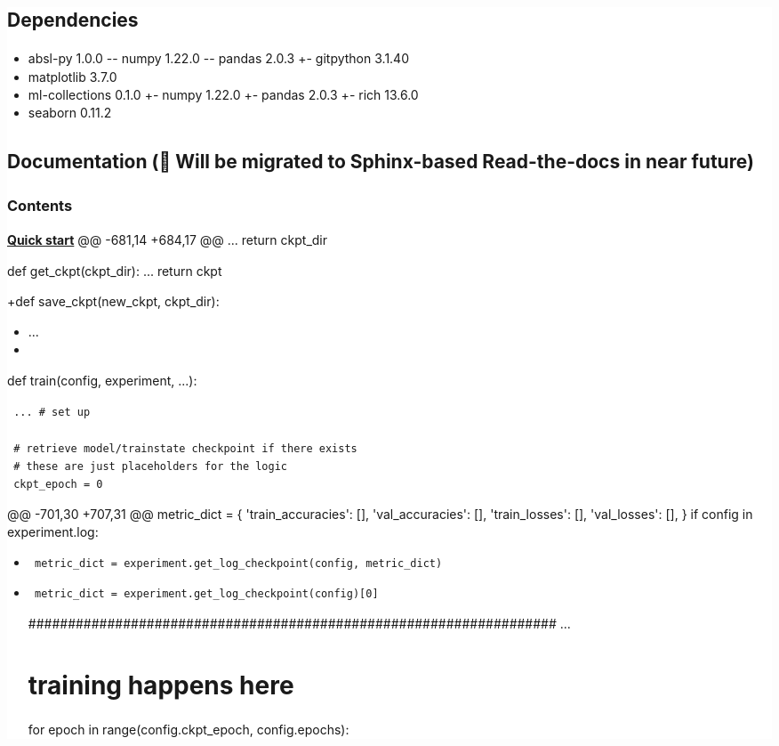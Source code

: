  ## Dependencies
 
 - absl-py 1.0.0
-- numpy 1.22.0
-- pandas 2.0.3
+- gitpython 3.1.40
 - matplotlib 3.7.0
 - ml-collections 0.1.0
+- numpy 1.22.0
+- pandas 2.0.3
+- rich 13.6.0
 - seaborn 0.11.2
 
 ## Documentation **(🚨 Will be migrated to Sphinx-based Read-the-docs in near future)**
 
 ### Contents
 
 **[Quick start](#quick-start)**
@@ -681,14 +684,17 @@
     ...
     return ckpt_dir
 
 def get_ckpt(ckpt_dir):
     ...
     return ckpt
 
+def save_ckpt(new_ckpt, ckpt_dir):
+    ...
+
 def train(config, experiment, ...):
 
     ... # set up
     
     # retrieve model/trainstate checkpoint if there exists
     # these are just placeholders for the logic
     ckpt_epoch = 0
@@ -701,30 +707,31 @@
     metric_dict = {
         'train_accuracies': [],
         'val_accuracies': [],
         'train_losses': [],
         'val_losses': [],
     }
     if config in experiment.log:
-      metric_dict = experiment.get_log_checkpoint(config, metric_dict)
+      metric_dict = experiment.get_log_checkpoint(config)[0]
     ###################################################################
     ...
     # training happens here
     for epoch in range(config.ckpt_epoch, config.epochs):
       